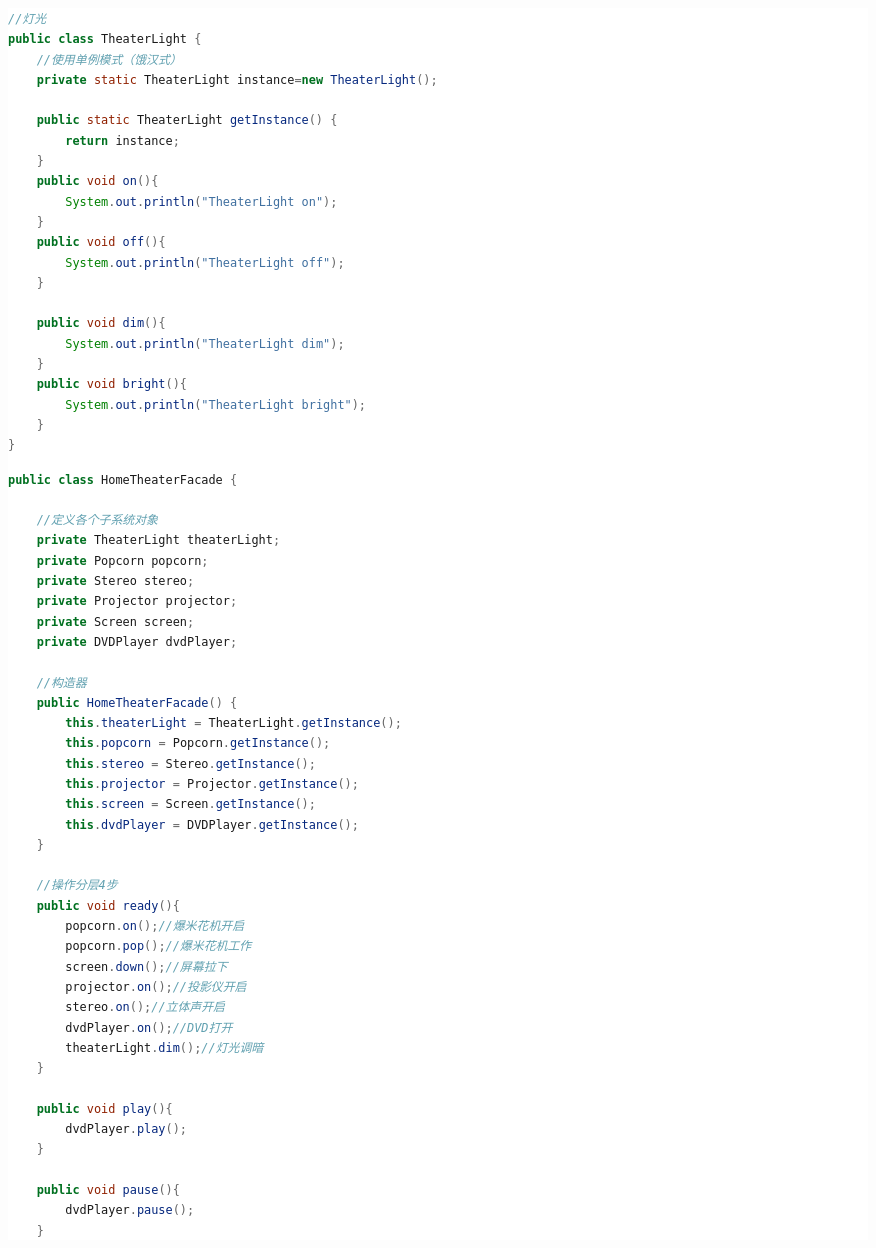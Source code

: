 
```java
//灯光
public class TheaterLight {
    //使用单例模式（饿汉式）
    private static TheaterLight instance=new TheaterLight();

    public static TheaterLight getInstance() {
        return instance;
    }
    public void on(){
        System.out.println("TheaterLight on");
    }
    public void off(){
        System.out.println("TheaterLight off");
    }

    public void dim(){
        System.out.println("TheaterLight dim");
    }
    public void bright(){
        System.out.println("TheaterLight bright");
    }
}
```

```java
public class HomeTheaterFacade {

    //定义各个子系统对象
    private TheaterLight theaterLight;
    private Popcorn popcorn;
    private Stereo stereo;
    private Projector projector;
    private Screen screen;
    private DVDPlayer dvdPlayer;

    //构造器
    public HomeTheaterFacade() {
        this.theaterLight = TheaterLight.getInstance();
        this.popcorn = Popcorn.getInstance();
        this.stereo = Stereo.getInstance();
        this.projector = Projector.getInstance();
        this.screen = Screen.getInstance();
        this.dvdPlayer = DVDPlayer.getInstance();
    }

    //操作分层4步
    public void ready(){
        popcorn.on();//爆米花机开启
        popcorn.pop();//爆米花机工作
        screen.down();//屏幕拉下
        projector.on();//投影仪开启
        stereo.on();//立体声开启
        dvdPlayer.on();//DVD打开
        theaterLight.dim();//灯光调暗
    }

    public void play(){
        dvdPlayer.play();
    }

    public void pause(){
        dvdPlayer.pause();
    }
```